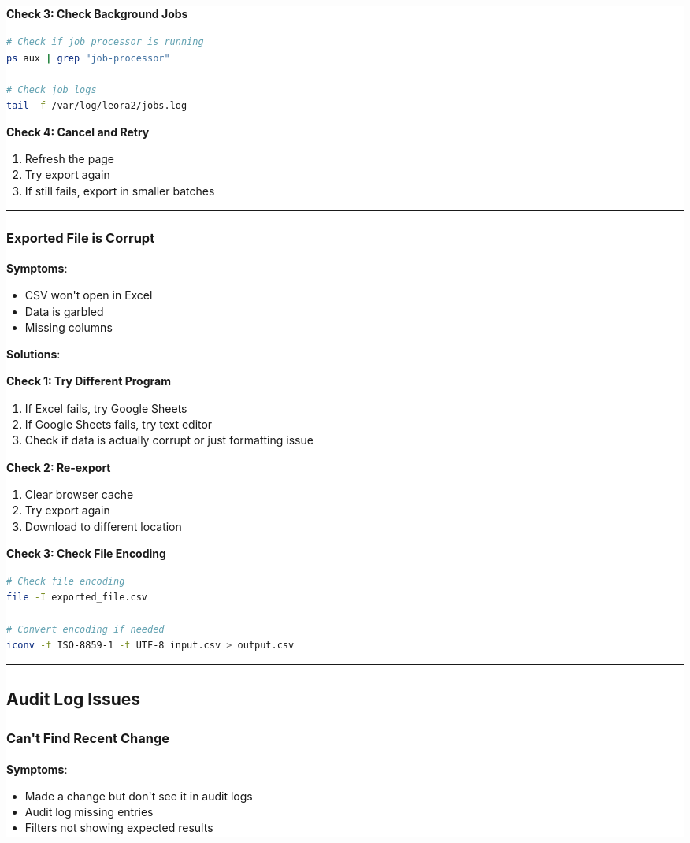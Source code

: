 **Check 3: Check Background Jobs**
```bash
# Check if job processor is running
ps aux | grep "job-processor"

# Check job logs
tail -f /var/log/leora2/jobs.log
```

**Check 4: Cancel and Retry**
1. Refresh the page
2. Try export again
3. If still fails, export in smaller batches

---

### Exported File is Corrupt

**Symptoms**:
- CSV won't open in Excel
- Data is garbled
- Missing columns

**Solutions**:

**Check 1: Try Different Program**
1. If Excel fails, try Google Sheets
2. If Google Sheets fails, try text editor
3. Check if data is actually corrupt or just formatting issue

**Check 2: Re-export**
1. Clear browser cache
2. Try export again
3. Download to different location

**Check 3: Check File Encoding**
```bash
# Check file encoding
file -I exported_file.csv

# Convert encoding if needed
iconv -f ISO-8859-1 -t UTF-8 input.csv > output.csv
```

---

## Audit Log Issues

### Can't Find Recent Change

**Symptoms**:
- Made a change but don't see it in audit logs
- Audit log missing entries
- Filters not showing expected results
